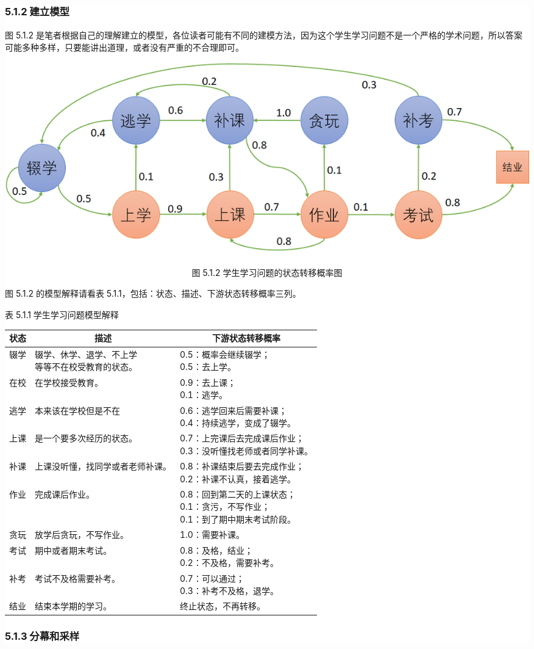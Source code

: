 ### 5.1.2 建立模型

图 5.1.2 是笔者根据自己的理解建立的模型，各位读者可能有不同的建模方法，因为这个学生学习问题不是一个严格的学术问题，所以答案可能多种多样，只要能讲出道理，或者没有严重的不合理即可。

<center>
<img src="./img/Student-Model.png">

图 5.1.2 学生学习问题的状态转移概率图
</center>

图 5.1.2 的模型解释请看表 5.1.1，包括：状态、描述、下游状态转移概率三列。

表 5.1.1 学生学习问题模型解释

|状态|描述|下游状态转移概率|
|-|-|-|
|辍学|辍学、休学、退学、不上学<br>等等不在校受教育的状态。| 0.5：概率会继续辍学；<br>0.5：去上学。|
|在校|在学校接受教育。|0.9：去上课；<br>0.1：逃学。|
|逃学|本来该在学校但是不在|0.6：逃学回来后需要补课；<br>0.4：持续逃学，变成了辍学。|
|上课|是一个要多次经历的状态。|0.7：上完课后去完成课后作业；<br>0.3：没听懂找老师或者同学补课。|
|补课|上课没听懂，找同学或者老师补课。|0.8：补课结束后要去完成作业；<br>0.2：补课不认真，接着逃学。|
|作业|完成课后作业。|0.8：回到第二天的上课状态；<br>0.1：贪污，不写作业；<br>0.1：到了期中期末考试阶段。|
|贪玩|放学后贪玩，不写作业。|1.0：需要补课。|
|考试|期中或者期末考试。|0.8：及格，结业；<br>0.2：不及格，需要补考。|
|补考|考试不及格需要补考。|0.7：可以通过；<br>0.3：补考不及格，退学。|
|结业|结束本学期的学习。|终止状态，不再转移。|


### 5.1.3 分幕和采样
